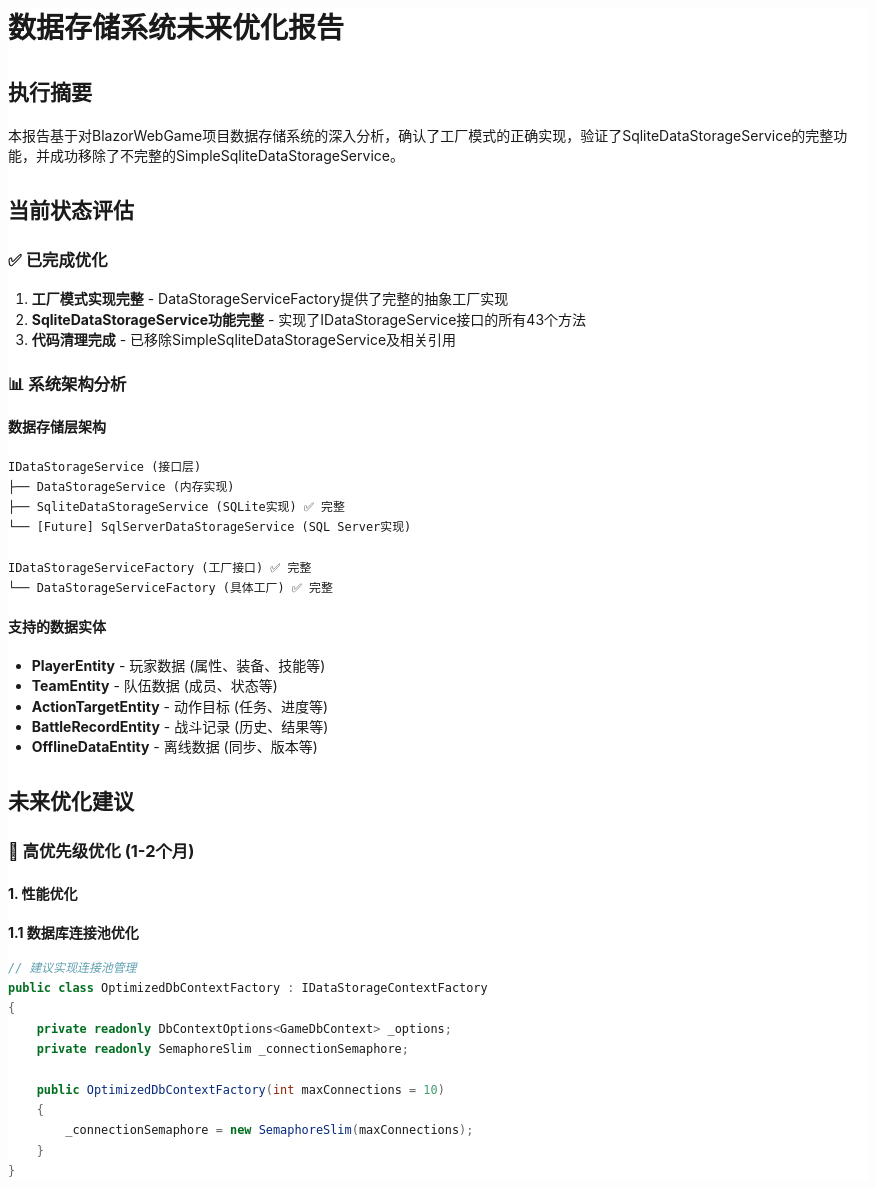 # 数据存储系统未来优化报告

## 执行摘要

本报告基于对BlazorWebGame项目数据存储系统的深入分析，确认了工厂模式的正确实现，验证了SqliteDataStorageService的完整功能，并成功移除了不完整的SimpleSqliteDataStorageService。

## 当前状态评估

### ✅ 已完成优化
1. **工厂模式实现完整** - DataStorageServiceFactory提供了完整的抽象工厂实现
2. **SqliteDataStorageService功能完整** - 实现了IDataStorageService接口的所有43个方法
3. **代码清理完成** - 已移除SimpleSqliteDataStorageService及相关引用

### 📊 系统架构分析

#### 数据存储层架构
```
IDataStorageService (接口层)
├── DataStorageService (内存实现)
├── SqliteDataStorageService (SQLite实现) ✅ 完整
└── [Future] SqlServerDataStorageService (SQL Server实现)

IDataStorageServiceFactory (工厂接口) ✅ 完整
└── DataStorageServiceFactory (具体工厂) ✅ 完整
```

#### 支持的数据实体
- **PlayerEntity** - 玩家数据 (属性、装备、技能等)
- **TeamEntity** - 队伍数据 (成员、状态等)
- **ActionTargetEntity** - 动作目标 (任务、进度等)
- **BattleRecordEntity** - 战斗记录 (历史、结果等)
- **OfflineDataEntity** - 离线数据 (同步、版本等)

## 未来优化建议

### 🚀 高优先级优化 (1-2个月)

#### 1. 性能优化
**1.1 数据库连接池优化**
```csharp
// 建议实现连接池管理
public class OptimizedDbContextFactory : IDataStorageContextFactory
{
    private readonly DbContextOptions<GameDbContext> _options;
    private readonly SemaphoreSlim _connectionSemaphore;
    
    public OptimizedDbContextFactory(int maxConnections = 10)
    {
        _connectionSemaphore = new SemaphoreSlim(maxConnections);
    }
}
```
